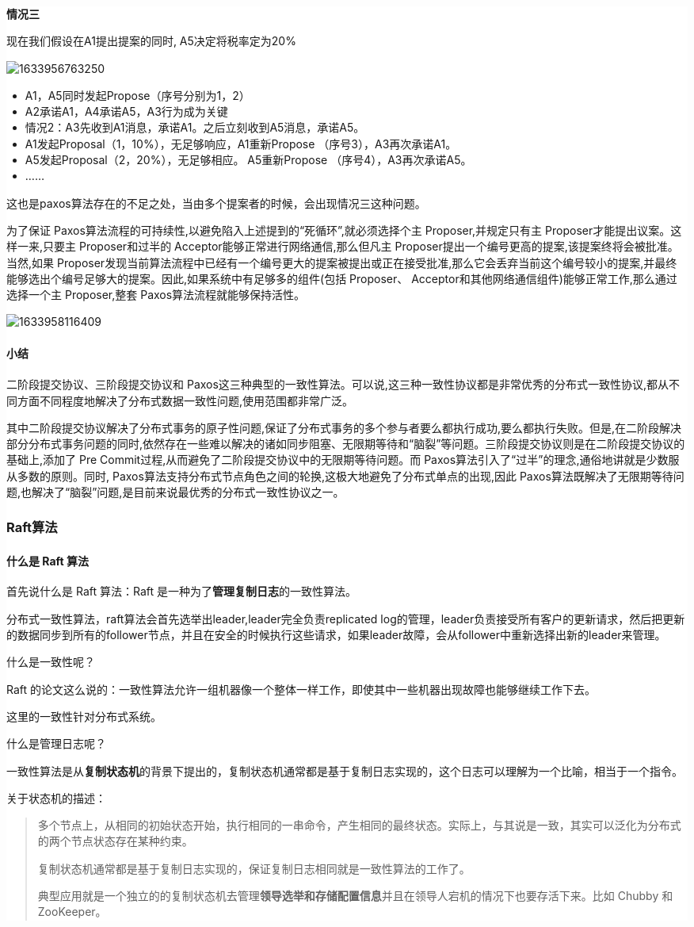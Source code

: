 **情况三**

现在我们假设在A1提出提案的同时, A5决定将税率定为20%

![1633956763250](https://tprzfbucket.oss-cn-beijing.aliyuncs.com/hadoop/202110/11/205245-967099.png)

- A1，A5同时发起Propose（序号分别为1，2）
- A2承诺A1，A4承诺A5，A3行为成为关键
- 情况2：A3先收到A1消息，承诺A1。之后立刻收到A5消息，承诺A5。
- A1发起Proposal（1，10%），无足够响应，A1重新Propose （序号3），A3再次承诺A1。
- A5发起Proposal（2，20%），无足够相应。 A5重新Propose （序号4），A3再次承诺A5。
- ……

这也是paxos算法存在的不足之处，当由多个提案者的时候，会出现情况三这种问题。

为了保证 Paxos算法流程的可持续性,以避免陷入上述提到的“死循环”,就必须选择个主 Proposer,并规定只有主 Proposer才能提出议案。这样一来,只要主 Proposer和过半的 Acceptor能够正常进行网络通信,那么但凡主 Proposer提出一个编号更高的提案,该提案终将会被批准。当然,如果 Proposer发现当前算法流程中已经有一个编号更大的提案被提出或正在接受批准,那么它会丢弃当前这个编号较小的提案,并最终能够选出个编号足够大的提案。因此,如果系统中有足够多的组件(包括 Proposer、 Acceptor和其他网络通信组件)能够正常工作,那么通过选择一个主 Proposer,整套 Paxos算法流程就能够保持活性。

![1633958116409](https://tprzfbucket.oss-cn-beijing.aliyuncs.com/hadoop/202110/11/211517-459243.png)

#### 小结

二阶段提交协议、三阶段提交协议和 Paxos这三种典型的一致性算法。可以说,这三种一致性协议都是非常优秀的分布式一致性协议,都从不同方面不同程度地解决了分布式数据一致性问题,使用范围都非常广泛。

其中二阶段提交协议解决了分布式事务的原子性问题,保证了分布式事务的多个参与者要么都执行成功,要么都执行失败。但是,在二阶段解决部分分布式事务问题的同时,依然存在一些难以解决的诸如同步阻塞、无限期等待和“脑裂”等问题。三阶段提交协议则是在二阶段提交协议的基础上,添加了 Pre Commit过程,从而避免了二阶段提交协议中的无限期等待问题。而 Paxos算法引入了“过半”的理念,通俗地讲就是少数服从多数的原则。同时, Paxos算法支持分布式节点角色之间的轮换,这极大地避免了分布式单点的出现,因此 Paxos算法既解决了无限期等待问题,也解决了“脑裂”问题,是目前来说最优秀的分布式一致性协议之一。

### Raft算法

#### 什么是 Raft 算法

首先说什么是 Raft 算法：Raft 是一种为了**管理复制日志**的一致性算法。

分布式一致性算法，raft算法会首先选举出leader,leader完全负责replicated log的管理，leader负责接受所有客户的更新请求，然后把更新的数据同步到所有的follower节点，并且在安全的时候执行这些请求，如果leader故障，会从follower中重新选择出新的leader来管理。

什么是一致性呢？

Raft 的论文这么说的：一致性算法允许一组机器像一个整体一样工作，即使其中一些机器出现故障也能够继续工作下去。

这里的一致性针对分布式系统。

什么是管理日志呢？

一致性算法是从**复制状态机**的背景下提出的，复制状态机通常都是基于复制日志实现的，这个日志可以理解为一个比喻，相当于一个指令。

关于状态机的描述：

> 多个节点上，从相同的初始状态开始，执行相同的一串命令，产生相同的最终状态。实际上，与其说是一致，其实可以泛化为分布式的两个节点状态存在某种约束。
> 
> 复制状态机通常都是基于复制日志实现的，保证复制日志相同就是一致性算法的工作了。
> 
> 典型应用就是一个独立的的复制状态机去管理**领导选举和存储配置信息**并且在领导人宕机的情况下也要存活下来。比如 Chubby 和 ZooKeeper。

